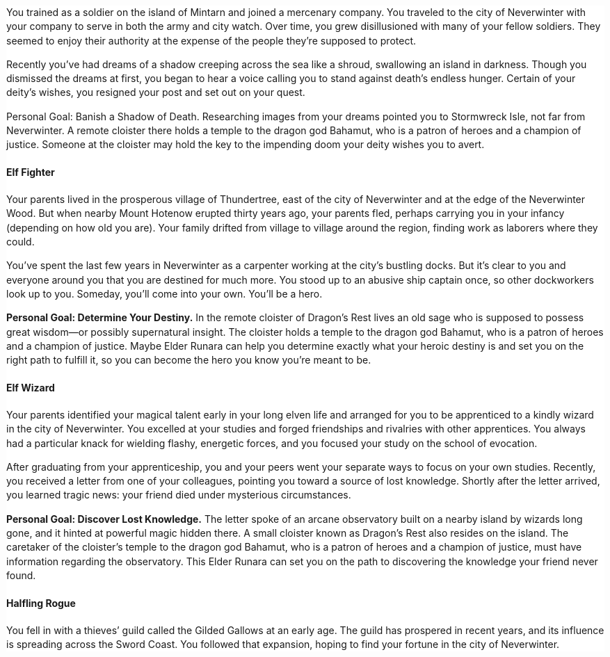 You trained as a soldier on the island of Mintarn and joined a mercenary company. You traveled to the city of Neverwinter with your company to serve in both the army and city watch. Over time, you grew disillusioned with many of your fellow soldiers. They seemed to enjoy their authority at the expense of the people they’re supposed to protect.

Recently you’ve had dreams of a shadow creeping across the sea like a shroud, swallowing an island in darkness. Though you dismissed the dreams at first, you began to hear a voice calling you to stand against death’s endless hunger. Certain of your deity’s wishes, you resigned your post and set out on your quest.

Personal Goal: Banish a Shadow of Death. Researching images from your dreams pointed you to Stormwreck Isle, not far from Neverwinter. A remote cloister there holds a temple to the dragon god Bahamut, who is a patron of heroes and a champion of justice. Someone at the cloister may hold the key to the impending doom your deity wishes you to avert.

#### Elf Fighter

Your parents lived in the prosperous village of Thundertree, east of the city of Neverwinter and at the edge of the Neverwinter Wood. But when nearby Mount Hotenow erupted thirty years ago, your parents fled, perhaps carrying you in your infancy (depending on how old you are). Your family drifted from village to village around the region, finding work as laborers where they could.

You’ve spent the last few years in Neverwinter as a carpenter working at the city’s bustling docks. But it’s clear to you and everyone around you that you are destined for much more. You stood up to an abusive ship captain once, so other dockworkers look up to you. Someday, you’ll come into your own. You’ll be a hero.

**Personal Goal: Determine Your Destiny.** In the remote cloister of Dragon’s Rest lives an old sage who is supposed to possess great wisdom—or possibly supernatural insight. The cloister holds a temple to the dragon god Bahamut, who is a patron of heroes and a champion of justice. Maybe Elder Runara can help you determine exactly what your heroic destiny is and set you on the right path to fulfill it, so you can become the hero you know you’re meant to be.

#### Elf Wizard

Your parents identified your magical talent early in your long elven life and arranged for you to be apprenticed to a kindly wizard in the city of Neverwinter. You excelled at your studies and forged friendships and rivalries with other apprentices. You always had a particular knack for wielding flashy, energetic forces, and you focused your study on the school of evocation.

After graduating from your apprenticeship, you and your peers went your separate ways to focus on your own studies. Recently, you received a letter from one of your colleagues, pointing you toward a source of lost knowledge. Shortly after the letter arrived, you learned tragic news: your friend died under mysterious circumstances.

**Personal Goal: Discover Lost Knowledge.** The letter spoke of an arcane observatory built on a nearby island by wizards long gone, and it hinted at powerful magic hidden there. A small cloister known as Dragon’s Rest also resides on the island. The caretaker of the cloister’s temple to the dragon god Bahamut, who is a patron of heroes and a champion of justice, must have information regarding the observatory. This Elder Runara can set you on the path to discovering the knowledge your friend never found.

#### Halfling Rogue

You fell in with a thieves’ guild called the Gilded Gallows at an early age. The guild has prospered in recent years, and its influence is spreading across the Sword Coast. You followed that expansion, hoping to find your fortune in the city of Neverwinter.
